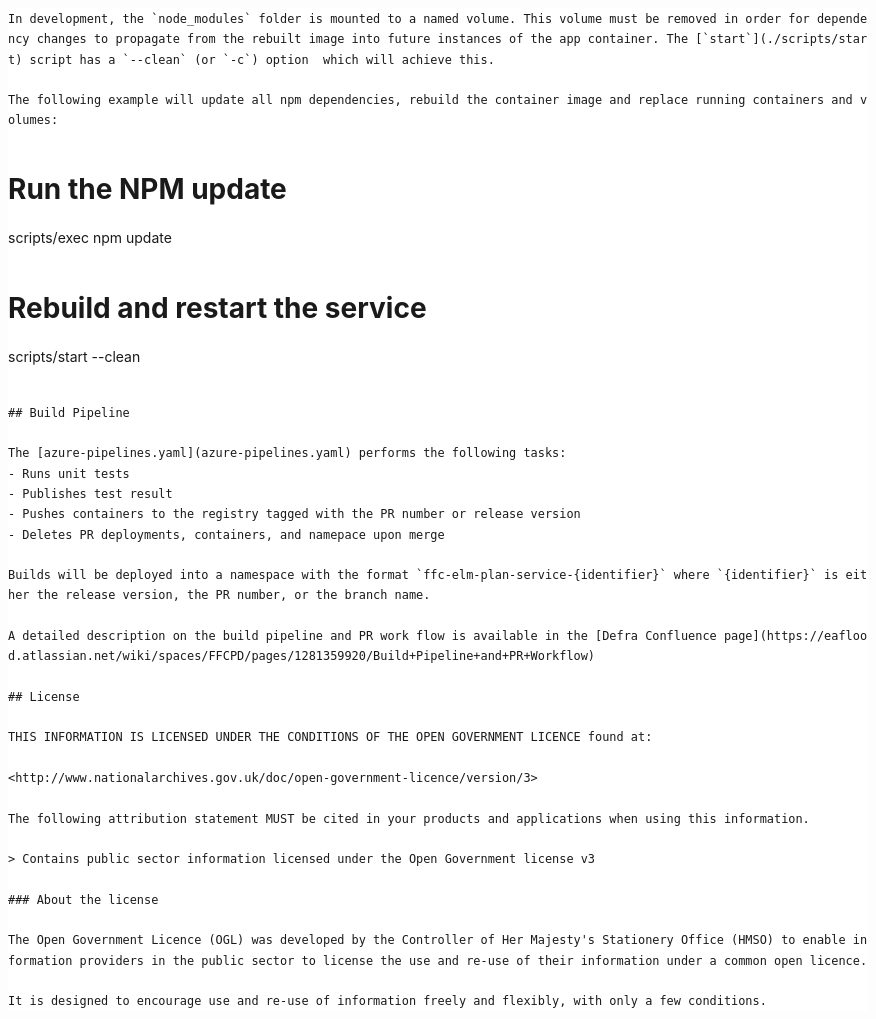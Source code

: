 ```
In development, the `node_modules` folder is mounted to a named volume. This volume must be removed in order for dependency changes to propagate from the rebuilt image into future instances of the app container. The [`start`](./scripts/start) script has a `--clean` (or `-c`) option  which will achieve this.

The following example will update all npm dependencies, rebuild the container image and replace running containers and volumes:

```
# Run the NPM update
scripts/exec npm update

# Rebuild and restart the service
scripts/start --clean
```

## Build Pipeline

The [azure-pipelines.yaml](azure-pipelines.yaml) performs the following tasks:
- Runs unit tests
- Publishes test result
- Pushes containers to the registry tagged with the PR number or release version
- Deletes PR deployments, containers, and namepace upon merge

Builds will be deployed into a namespace with the format `ffc-elm-plan-service-{identifier}` where `{identifier}` is either the release version, the PR number, or the branch name.

A detailed description on the build pipeline and PR work flow is available in the [Defra Confluence page](https://eaflood.atlassian.net/wiki/spaces/FFCPD/pages/1281359920/Build+Pipeline+and+PR+Workflow)

## License

THIS INFORMATION IS LICENSED UNDER THE CONDITIONS OF THE OPEN GOVERNMENT LICENCE found at:

<http://www.nationalarchives.gov.uk/doc/open-government-licence/version/3>

The following attribution statement MUST be cited in your products and applications when using this information.

> Contains public sector information licensed under the Open Government license v3

### About the license

The Open Government Licence (OGL) was developed by the Controller of Her Majesty's Stationery Office (HMSO) to enable information providers in the public sector to license the use and re-use of their information under a common open licence.

It is designed to encourage use and re-use of information freely and flexibly, with only a few conditions.
